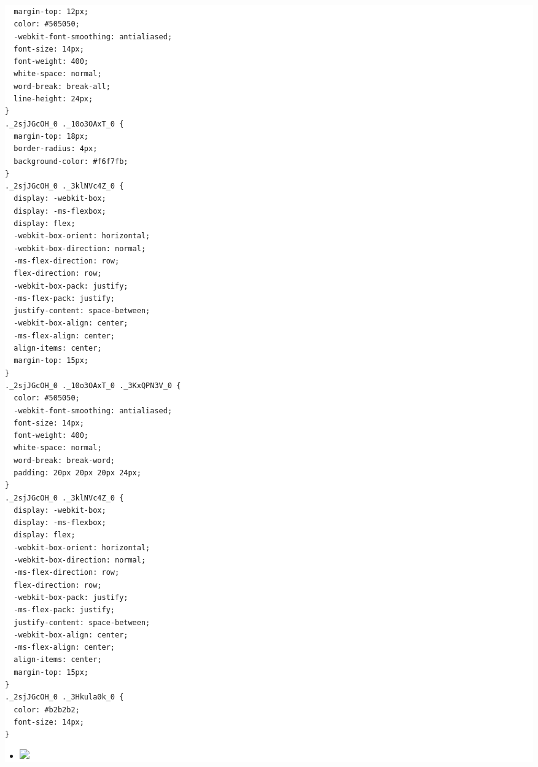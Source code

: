      margin-top: 12px;
      color: #505050;
      -webkit-font-smoothing: antialiased;
      font-size: 14px;
      font-weight: 400;
      white-space: normal;
      word-break: break-all;
      line-height: 24px;
    }
    ._2sjJGcOH_0 ._10o3OAxT_0 {
      margin-top: 18px;
      border-radius: 4px;
      background-color: #f6f7fb;
    }
    ._2sjJGcOH_0 ._3klNVc4Z_0 {
      display: -webkit-box;
      display: -ms-flexbox;
      display: flex;
      -webkit-box-orient: horizontal;
      -webkit-box-direction: normal;
      -ms-flex-direction: row;
      flex-direction: row;
      -webkit-box-pack: justify;
      -ms-flex-pack: justify;
      justify-content: space-between;
      -webkit-box-align: center;
      -ms-flex-align: center;
      align-items: center;
      margin-top: 15px;
    }
    ._2sjJGcOH_0 ._10o3OAxT_0 ._3KxQPN3V_0 {
      color: #505050;
      -webkit-font-smoothing: antialiased;
      font-size: 14px;
      font-weight: 400;
      white-space: normal;
      word-break: break-word;
      padding: 20px 20px 20px 24px;
    }
    ._2sjJGcOH_0 ._3klNVc4Z_0 {
      display: -webkit-box;
      display: -ms-flexbox;
      display: flex;
      -webkit-box-orient: horizontal;
      -webkit-box-direction: normal;
      -ms-flex-direction: row;
      flex-direction: row;
      -webkit-box-pack: justify;
      -ms-flex-pack: justify;
      justify-content: space-between;
      -webkit-box-align: center;
      -ms-flex-align: center;
      align-items: center;
      margin-top: 15px;
    }
    ._2sjJGcOH_0 ._3Hkula0k_0 {
      color: #b2b2b2;
      font-size: 14px;
    }
</style><ul><li>
<div class="_2sjJGcOH_0"><img src="https://static001.geekbang.org/account/avatar/00/0f/ce/6d/0c15c18a.jpg"
  class="_3FLYR4bF_0">
<div class="_36ChpWj4_0">